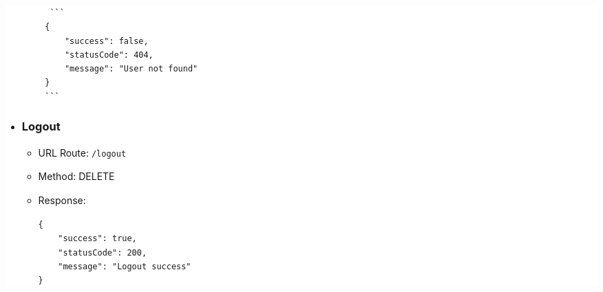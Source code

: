              ```
            {
                "success": false,
                "statusCode": 404,
                "message": "User not found"
            }
            ```

- ### Logout

    - URL Route:
        `/logout`

    - Method:
        DELETE

    - Response:
        ```
        {
            "success": true,
            "statusCode": 200,
            "message": "Logout success"
        }
        ```


